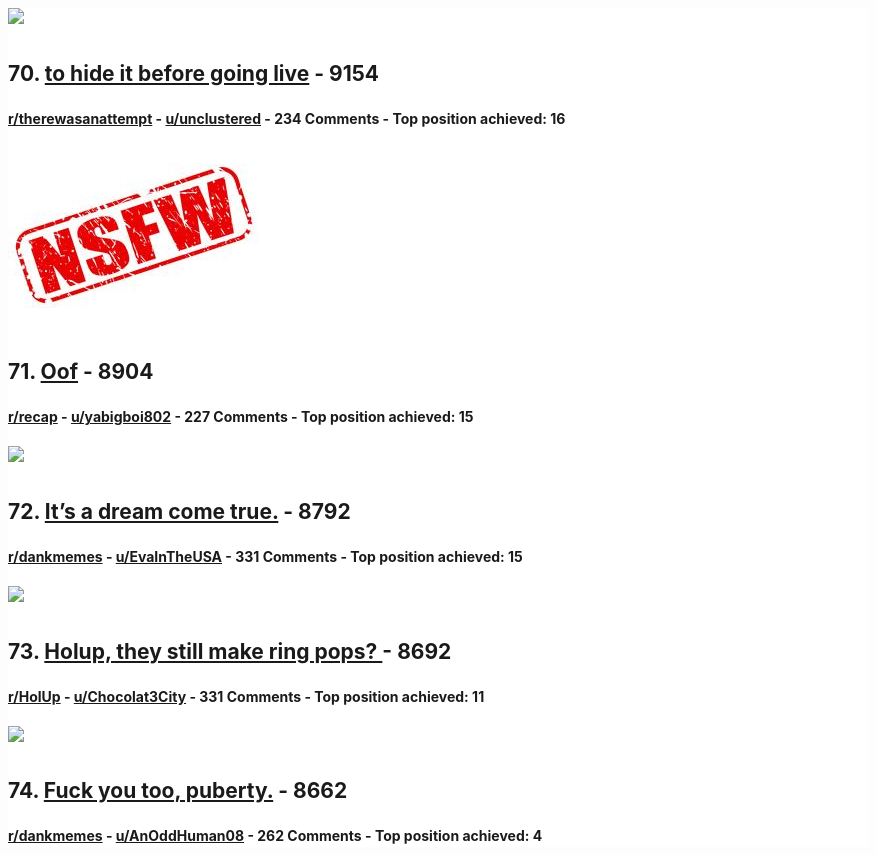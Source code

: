 <a href="https://www.reddit.com/gallery/18ctlyp"><img src="https://b.thumbs.redditmedia.com/VON2gVbXD6HZmI0qRw_pWjPoMrbupZp1iPS7hKlJDQI.jpg"></img></a>

## 70. [to hide it before going live](http://reddit.com/r/therewasanattempt/comments/18d05l5/to_hide_it_before_going_live/) - 9154
#### [r/therewasanattempt](http://reddit.com/r/therewasanattempt) - [u/unclustered](http://reddit.com/u/unclustered) - 234 Comments - Top position achieved: 16

<a href="https://v.redd.it/bk13i3jnmw4c1"><img src="https://github.com/mgerb/top-of-reddit/raw/master/nsfw.jpg"></img></a>

## 71. [Oof](http://reddit.com/r/recap/comments/18cmxyd/oof/) - 8904
#### [r/recap](http://reddit.com/r/recap) - [u/yabigboi802](http://reddit.com/u/yabigboi802) - 227 Comments - Top position achieved: 15

<a href="https://i.redd.it/gj1zmh94rs4c1.jpeg"><img src="image"></img></a>

## 72. [It’s a dream come true.](http://reddit.com/r/dankmemes/comments/18cw99l/its_a_dream_come_true/) - 8792
#### [r/dankmemes](http://reddit.com/r/dankmemes) - [u/EvaInTheUSA](http://reddit.com/u/EvaInTheUSA) - 331 Comments - Top position achieved: 15

<a href="https://i.redd.it/hap4ph9bqv4c1.jpg"><img src="https://b.thumbs.redditmedia.com/kgfz3xuPXF5IXJiHBSjt6iD1IWUBefdaVsNT3bjNM-w.jpg"></img></a>

## 73. [Holup, they still make ring pops? ](http://reddit.com/r/HolUp/comments/18d4trf/holup_they_still_make_ring_pops/) - 8692
#### [r/HolUp](http://reddit.com/r/HolUp) - [u/Chocolat3City](http://reddit.com/u/Chocolat3City) - 331 Comments - Top position achieved: 11

<a href="https://v.redd.it/2t16xqlsnx4c1"><img src="https://external-preview.redd.it/ZHIwdGd2aXNueDRjMbvAyA4W9jBE1ywSoj-tSIi_7pNkiUyyvpElr4YwYt5s.png?width=140&amp;height=140&amp;crop=140:140,smart&amp;format=jpg&amp;v=enabled&amp;lthumb=true&amp;s=106a13ec83ba08c51daeb7c03542b71718a8f580"></img></a>

## 74. [Fuck you too, puberty.](http://reddit.com/r/dankmemes/comments/18cnsiy/fuck_you_too_puberty/) - 8662
#### [r/dankmemes](http://reddit.com/r/dankmemes) - [u/AnOddHuman08](http://reddit.com/u/AnOddHuman08) - 262 Comments - Top position achieved: 4
